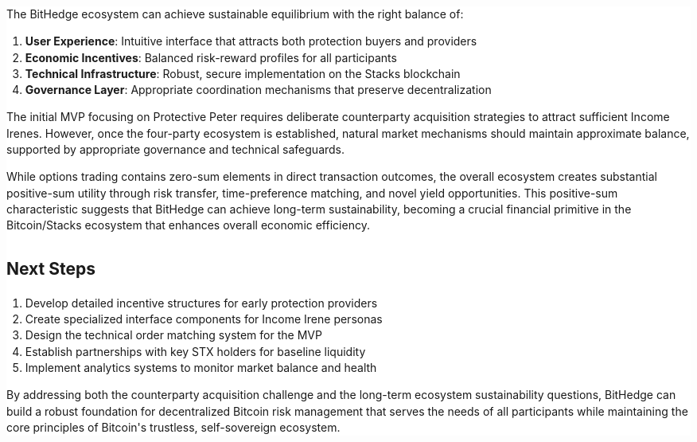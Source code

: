 The BitHedge ecosystem can achieve sustainable equilibrium with the right balance of:

1. **User Experience**: Intuitive interface that attracts both protection buyers and providers
2. **Economic Incentives**: Balanced risk-reward profiles for all participants
3. **Technical Infrastructure**: Robust, secure implementation on the Stacks blockchain
4. **Governance Layer**: Appropriate coordination mechanisms that preserve decentralization

The initial MVP focusing on Protective Peter requires deliberate counterparty acquisition strategies to attract sufficient Income Irenes. However, once the four-party ecosystem is established, natural market mechanisms should maintain approximate balance, supported by appropriate governance and technical safeguards.

While options trading contains zero-sum elements in direct transaction outcomes, the overall ecosystem creates substantial positive-sum utility through risk transfer, time-preference matching, and novel yield opportunities. This positive-sum characteristic suggests that BitHedge can achieve long-term sustainability, becoming a crucial financial primitive in the Bitcoin/Stacks ecosystem that enhances overall economic efficiency.

## Next Steps

1. Develop detailed incentive structures for early protection providers
2. Create specialized interface components for Income Irene personas
3. Design the technical order matching system for the MVP
4. Establish partnerships with key STX holders for baseline liquidity
5. Implement analytics systems to monitor market balance and health

By addressing both the counterparty acquisition challenge and the long-term ecosystem sustainability questions, BitHedge can build a robust foundation for decentralized Bitcoin risk management that serves the needs of all participants while maintaining the core principles of Bitcoin's trustless, self-sovereign ecosystem.
